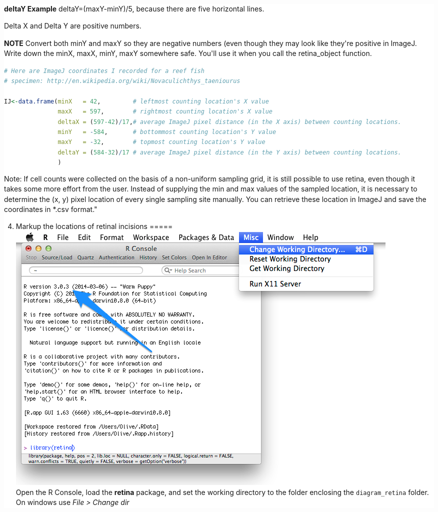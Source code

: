 **deltaY Example** deltaY=(maxY-minY)/5, because there are five horizontal lines.

Delta X and Delta Y are positive numbers.

**NOTE** Convert both minY and maxY so they are negative numbers (even though they may look like they're positive in ImageJ.
Write down the minX, maxX, minY, maxY somewhere safe. You'll use it when you call the retina_object function.



```R
# Here are ImageJ coordinates I recorded for a reef fish
# specimen: http://en.wikipedia.org/wiki/Novaculichthys_taeniourus

IJ<-data.frame(minX   = 42,  		# leftmost counting location's X value
			   maxX   = 597, 		# rightmost counting location's X value
			   deltaX = (597-42)/17,# average ImageJ pixel distance (in the X axis) between counting locations.
			   minY   = -584, 		# bottommost counting location's Y value
			   maxY   = -32, 		# topmost counting location's Y value
			   deltaY = (584-32)/17 # average ImageJ pixel distance (in the Y axis) between counting locations.
			   )
```
Note: If cell counts were collected on the basis of a non-uniform sampling grid, it is still possible to use retina, even though it takes some more effort from the user. Instead of supplying the min and max values of the sampled location, it is necessary to determine the (x, y) pixel location of every single sampling site manually. You can retrieve these location in ImageJ and save the coordinates in *.csv format."

4. Markup the locations of retinal incisions
=====
![Set Working Directory](tutorial_pix/setwd.png "")  
Open the R Console, load the **retina** package, and set the working directory to the folder enclosing the `diagram_retina` folder. On windows use *File > Change dir*
